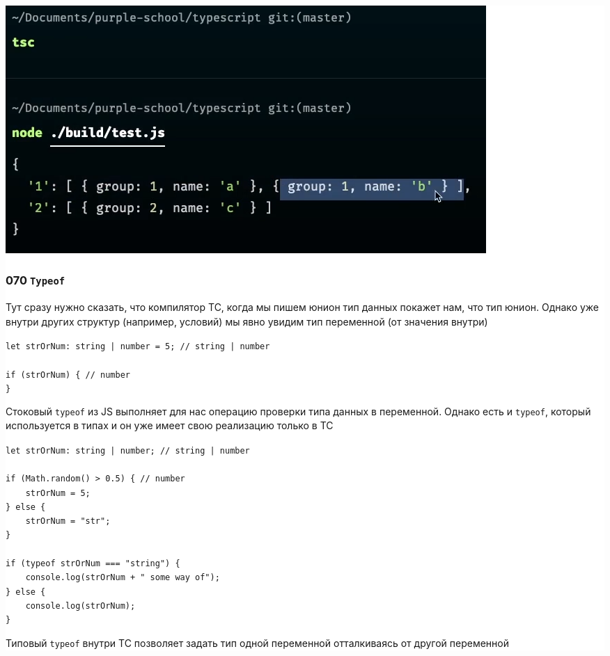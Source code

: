 ![](_png/0e0d3d833853f69dfcb693ac1bb22ff6.png)

### 070 `Typeof`

Тут сразу нужно сказать, что компилятор ТС, когда мы пишем юнион тип данных покажет нам, что тип юнион. Однако уже внутри других структур (например, условий) мы явно увидим тип переменной (от значения внутри)

```TS
let strOrNum: string | number = 5; // string | number  
  
if (strOrNum) { // number  
}
```

Стоковый `typeof` из JS выполняет для нас операцию проверки типа данных в переменной. Однако есть и `typeof`, который используется в типах и он уже имеет свою реализацию только в ТС

```TS
let strOrNum: string | number; // string | number  
  
if (Math.random() > 0.5) { // number  
    strOrNum = 5;  
} else {  
    strOrNum = "str";  
}  
  
if (typeof strOrNum === "string") {  
    console.log(strOrNum + " some way of");  
} else {  
    console.log(strOrNum);  
}
```

Типовый `typeof` внутри ТС позволяет задать тип одной переменной отталкиваясь от другой переменной

